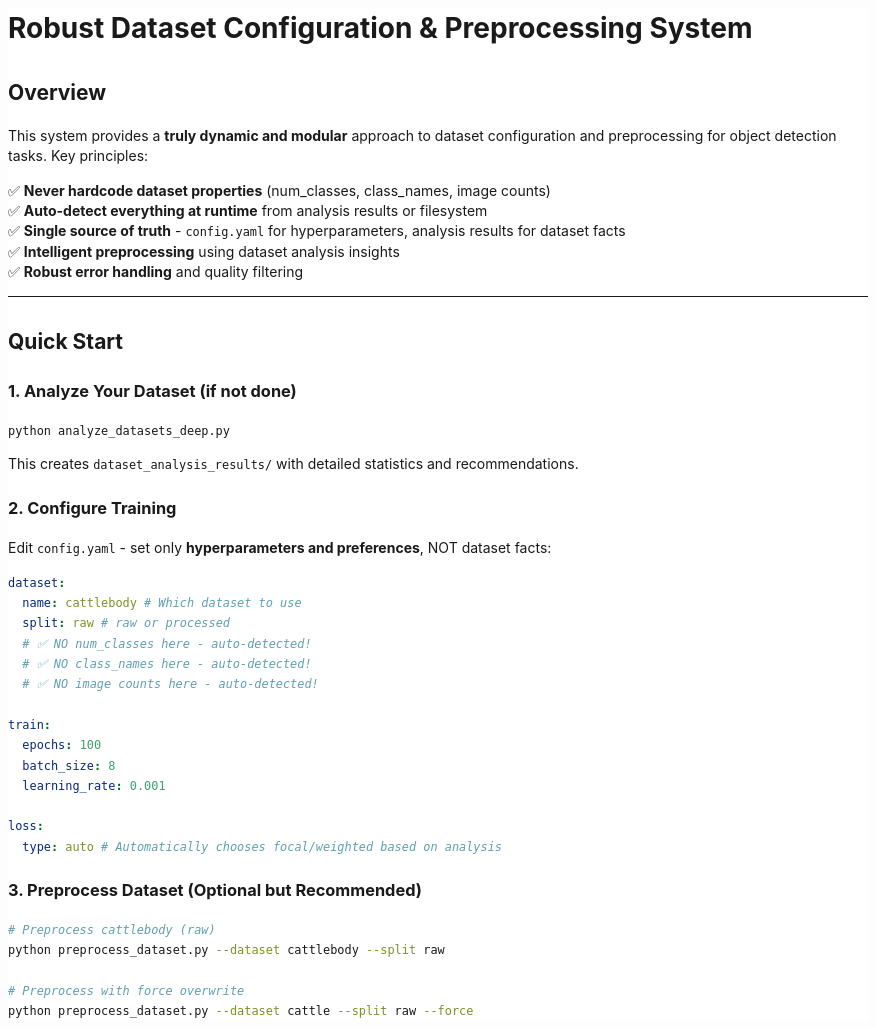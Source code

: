 # Robust Dataset Configuration & Preprocessing System

## Overview

This system provides a **truly dynamic and modular** approach to dataset configuration and preprocessing for object detection tasks. Key principles:

✅ **Never hardcode dataset properties** (num_classes, class_names, image counts)  
✅ **Auto-detect everything at runtime** from analysis results or filesystem  
✅ **Single source of truth** - `config.yaml` for hyperparameters, analysis results for dataset facts  
✅ **Intelligent preprocessing** using dataset analysis insights  
✅ **Robust error handling** and quality filtering

---

## Quick Start

### 1. Analyze Your Dataset (if not done)

```bash
python analyze_datasets_deep.py
```

This creates `dataset_analysis_results/` with detailed statistics and recommendations.

### 2. Configure Training

Edit `config.yaml` - set only **hyperparameters and preferences**, NOT dataset facts:

```yaml
dataset:
  name: cattlebody # Which dataset to use
  split: raw # raw or processed
  # ✅ NO num_classes here - auto-detected!
  # ✅ NO class_names here - auto-detected!
  # ✅ NO image counts here - auto-detected!

train:
  epochs: 100
  batch_size: 8
  learning_rate: 0.001

loss:
  type: auto # Automatically chooses focal/weighted based on analysis
```

### 3. Preprocess Dataset (Optional but Recommended)

```bash
# Preprocess cattlebody (raw)
python preprocess_dataset.py --dataset cattlebody --split raw

# Preprocess with force overwrite
python preprocess_dataset.py --dataset cattle --split raw --force
```

